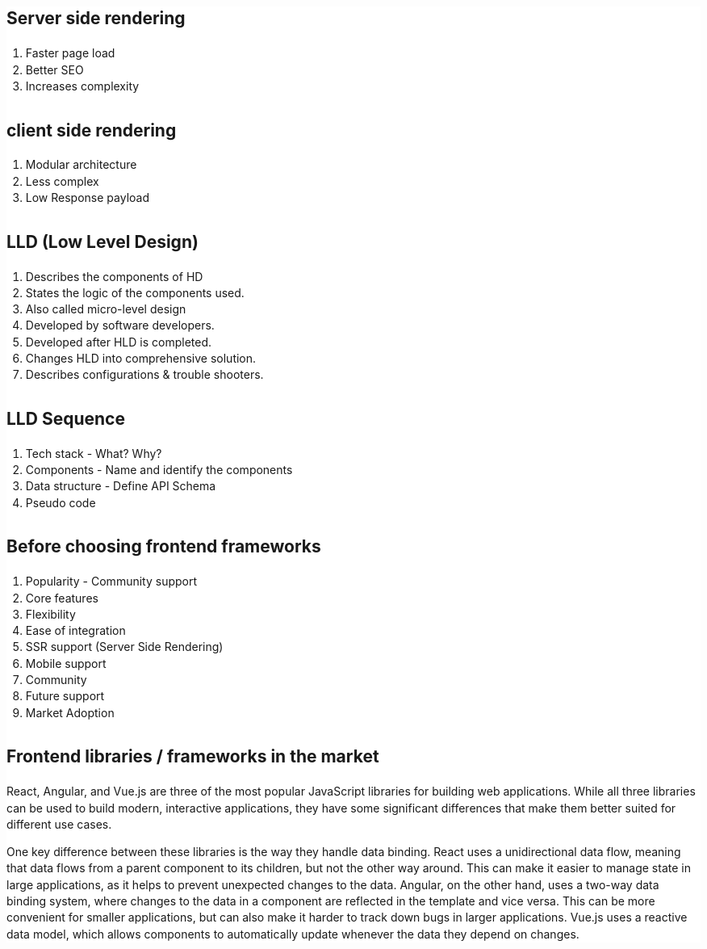 ## Server side rendering
1. Faster page load
2. Better SEO
3. Increases complexity

## client side rendering
1. Modular architecture
2. Less complex
3. Low Response payload

## LLD (Low Level Design)
1. Describes the components of HD
2. States the logic of the components used.
3. Also called micro-level design
4. Developed by software developers.
5. Developed after HLD is completed.
6. Changes HLD into comprehensive solution.
7. Describes configurations & trouble shooters.

## LLD Sequence
1. Tech stack - What? Why?
2. Components - Name and identify the components
3. Data structure - Define API Schema
4. Pseudo code

## Before choosing frontend frameworks
1. Popularity - Community support
2. Core features
3. Flexibility
4. Ease of integration
5. SSR support (Server Side Rendering)
6. Mobile support
7. Community
8. Future support
9. Market Adoption

## Frontend libraries / frameworks in the market
React, Angular, and Vue.js are three of the most popular JavaScript libraries for building web applications. While all three libraries can be used to build modern, interactive applications, they have some significant differences that make them better suited for different use cases.

One key difference between these libraries is the way they handle data binding. React uses a unidirectional data flow, meaning that data flows from a parent component to its children, but not the other way around. This can make it easier to manage state in large applications, as it helps to prevent unexpected changes to the data. Angular, on the other hand, uses a two-way data binding system, where changes to the data in a component are reflected in the template and vice versa. This can be more convenient for smaller applications, but can also make it harder to track down bugs in larger applications. Vue.js uses a reactive data model, which allows components to automatically update whenever the data they depend on changes.
